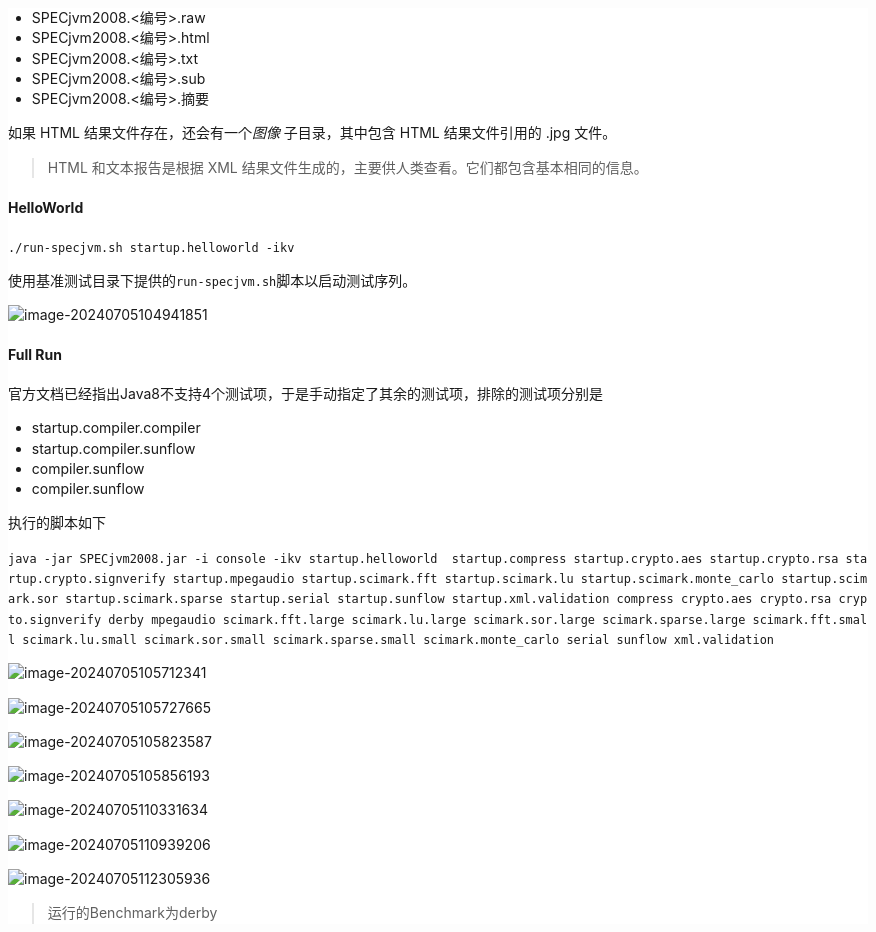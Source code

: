 * SPECjvm2008.<编号>.raw
* SPECjvm2008.<编号>.html
* SPECjvm2008.<编号>.txt
* SPECjvm2008.<编号>.sub
* SPECjvm2008.<编号>.摘要

如果 HTML 结果文件存在，还会有一个*图像* 子目录，其中包含 HTML 结果文件引用的 .jpg 文件。

> HTML 和文本报告是根据 XML 结果文件生成的，主要供人类查看。它们都包含基本相同的信息。

#### HelloWorld

```
./run-specjvm.sh startup.helloworld -ikv
```

使用基准测试目录下提供的`run-specjvm.sh`脚本以启动测试序列。

![image-20240705104941851](D:\School\研学\学校\浙江大学\项目\README.assets\image-20240705104941851.png)

#### Full Run

官方文档已经指出Java8不支持4个测试项，于是手动指定了其余的测试项，排除的测试项分别是

- startup.compiler.compiler
- startup.compiler.sunflow
- compiler.sunflow
- compiler.sunflow

执行的脚本如下

```
java -jar SPECjvm2008.jar -i console -ikv startup.helloworld  startup.compress startup.crypto.aes startup.crypto.rsa startup.crypto.signverify startup.mpegaudio startup.scimark.fft startup.scimark.lu startup.scimark.monte_carlo startup.scimark.sor startup.scimark.sparse startup.serial startup.sunflow startup.xml.validation compress crypto.aes crypto.rsa crypto.signverify derby mpegaudio scimark.fft.large scimark.lu.large scimark.sor.large scimark.sparse.large scimark.fft.small scimark.lu.small scimark.sor.small scimark.sparse.small scimark.monte_carlo serial sunflow xml.validation
```

![image-20240705105712341](D:\School\研学\学校\浙江大学\项目\README.assets\image-20240705105712341.png)

![image-20240705105727665](D:\School\研学\学校\浙江大学\项目\README.assets\image-20240705105727665.png)

![image-20240705105823587](D:\School\研学\学校\浙江大学\项目\README.assets\image-20240705105823587.png)

![image-20240705105856193](D:\School\研学\学校\浙江大学\项目\README.assets\image-20240705105856193.png)

![image-20240705110331634](D:\School\研学\学校\浙江大学\项目\README.assets\image-20240705110331634.png)

![image-20240705110939206](D:\School\研学\学校\浙江大学\项目\README.assets\image-20240705110939206.png)

![image-20240705112305936](D:\School\研学\学校\浙江大学\项目\README.assets\image-20240705112305936.png)

> 运行的Benchmark为derby

